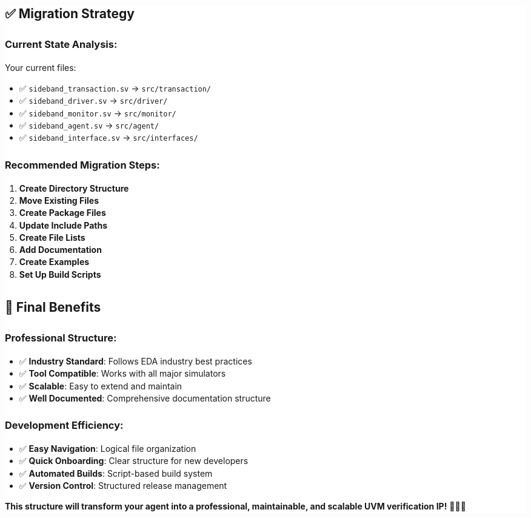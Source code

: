## ✅ **Migration Strategy**

### **Current State Analysis**:
Your current files:
- ✅ `sideband_transaction.sv` → `src/transaction/`
- ✅ `sideband_driver.sv` → `src/driver/`
- ✅ `sideband_monitor.sv` → `src/monitor/`
- ✅ `sideband_agent.sv` → `src/agent/`
- ✅ `sideband_interface.sv` → `src/interfaces/`

### **Recommended Migration Steps**:

1. **Create Directory Structure**
2. **Move Existing Files**
3. **Create Package Files**
4. **Update Include Paths**
5. **Create File Lists**
6. **Add Documentation**
7. **Create Examples**
8. **Set Up Build Scripts**

## 🎯 **Final Benefits**

### **Professional Structure**:
- ✅ **Industry Standard**: Follows EDA industry best practices
- ✅ **Tool Compatible**: Works with all major simulators
- ✅ **Scalable**: Easy to extend and maintain
- ✅ **Well Documented**: Comprehensive documentation structure

### **Development Efficiency**:
- ✅ **Easy Navigation**: Logical file organization
- ✅ **Quick Onboarding**: Clear structure for new developers
- ✅ **Automated Builds**: Script-based build system
- ✅ **Version Control**: Structured release management

**This structure will transform your agent into a professional, maintainable, and scalable UVM verification IP!** 📁✨🚀